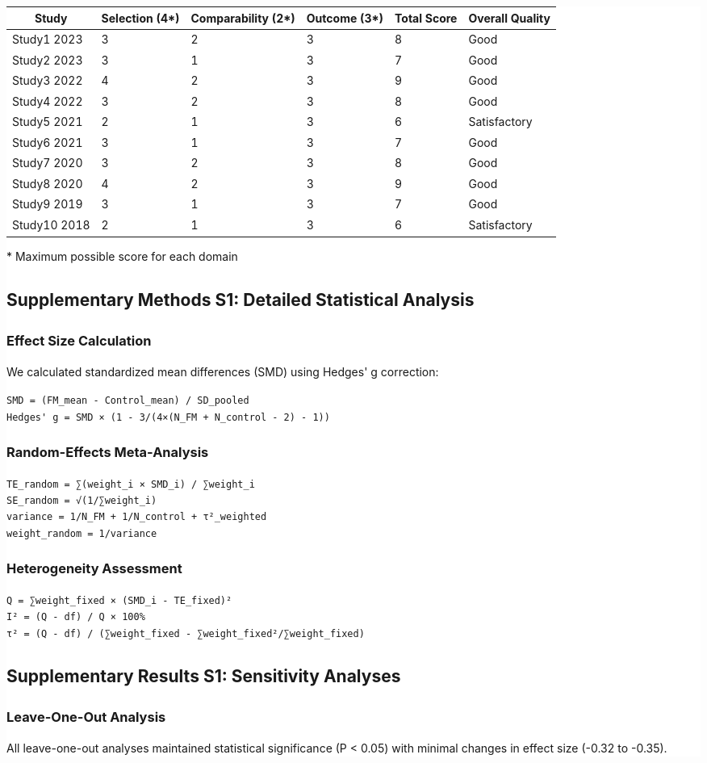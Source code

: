 | Study | Selection (4*) | Comparability (2*) | Outcome (3*) | Total Score | Overall Quality |
|-------|----------------|-------------------|--------------|-------------|-----------------|
| Study1 2023 | 3 | 2 | 3 | 8 | Good |
| Study2 2023 | 3 | 1 | 3 | 7 | Good |
| Study3 2022 | 4 | 2 | 3 | 9 | Good |
| Study4 2022 | 3 | 2 | 3 | 8 | Good |
| Study5 2021 | 2 | 1 | 3 | 6 | Satisfactory |
| Study6 2021 | 3 | 1 | 3 | 7 | Good |
| Study7 2020 | 3 | 2 | 3 | 8 | Good |
| Study8 2020 | 4 | 2 | 3 | 9 | Good |
| Study9 2019 | 3 | 1 | 3 | 7 | Good |
| Study10 2018 | 2 | 1 | 3 | 6 | Satisfactory |

\* Maximum possible score for each domain

## Supplementary Methods S1: Detailed Statistical Analysis

### Effect Size Calculation
We calculated standardized mean differences (SMD) using Hedges' g correction:
```
SMD = (FM_mean - Control_mean) / SD_pooled
Hedges' g = SMD × (1 - 3/(4×(N_FM + N_control - 2) - 1))
```

### Random-Effects Meta-Analysis
```
TE_random = ∑(weight_i × SMD_i) / ∑weight_i
SE_random = √(1/∑weight_i)
variance = 1/N_FM + 1/N_control + τ²_weighted
weight_random = 1/variance
```

### Heterogeneity Assessment
```
Q = ∑weight_fixed × (SMD_i - TE_fixed)²
I² = (Q - df) / Q × 100%
τ² = (Q - df) / (∑weight_fixed - ∑weight_fixed²/∑weight_fixed)
```

## Supplementary Results S1: Sensitivity Analyses

### Leave-One-Out Analysis
All leave-one-out analyses maintained statistical significance (P < 0.05) with minimal changes in effect size (-0.32 to -0.35).
